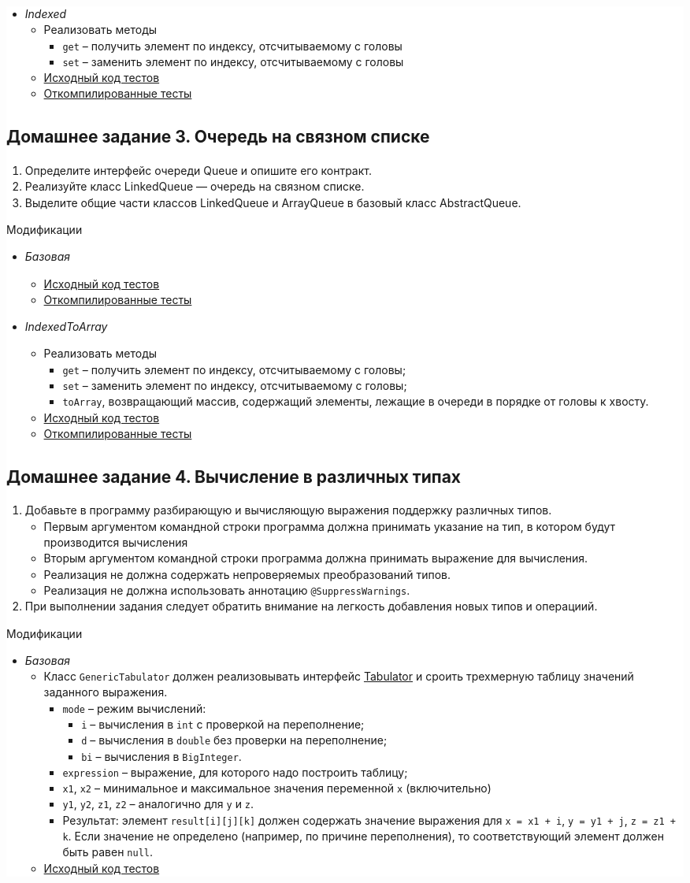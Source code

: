 * *Indexed*
   * Реализовать методы
      * `get` – получить элемент по индексу, отсчитываемому с головы
      * `set` – заменить элемент по индексу, отсчитываемому с головы
   * [Исходный код тестов](java/queue/ArrayQueueIndexedTest.java)
   * [Откомпилированные тесты](artifacts/queue/ArrayQueueIndexedTest.jar)


## Домашнее задание 3. Очередь на связном списке
1. Определите интерфейс очереди Queue и опишите его контракт.
2. Реализуйте класс LinkedQueue — очередь на связном списке.
3. Выделите общие части классов LinkedQueue и ArrayQueue в базовый класс AbstractQueue.

Модификации
* *Базовая*
   * [Исходный код тестов](java/queue/QueueTest.java)
   * [Откомпилированные тесты](artifacts/queue/QueueTest.jar)

* *IndexedToArray*
   * Реализовать методы
      * `get` – получить элемент по индексу, отсчитываемому с головы;
      * `set` – заменить элемент по индексу, отсчитываемому с головы;
      * `toArray`, возвращающий массив, содержащий элементы,
        лежащие в очереди в порядке от головы к хвосту.
   * [Исходный код тестов](java/queue/QueueIndexedToArrayTest.java)
   * [Откомпилированные тесты](artifacts/queue/QueueIndexedToArrayTest.jar)


## Домашнее задание 4. Вычисление в различных типах

1. Добавьте в программу разбирающую и вычисляющую выражения поддержку различных типов.
   - Первым аргументом командной строки программа должна принимать указание на тип, в котором будут производится вычисления
   - Вторым аргументом командной строки программа должна принимать выражение для вычисления.
   - Реализация не должна содержать непроверяемых преобразований типов.
   - Реализация не должна использовать аннотацию `@SuppressWarnings`.
2. При выполнении задания следует обратить внимание на легкость добавления новых типов и операциий.

Модификации
* *Базовая*
   * Класс `GenericTabulator` должен реализовывать интерфейс
     [Tabulator](java/expression/generic/Tabulator.java) и
     сроить трехмерную таблицу значений заданного выражения.
      * `mode` – режим вычислений:
         * `i` – вычисления в `int` с проверкой на переполнение;
         * `d` – вычисления в `double` без проверки на переполнение;
         * `bi` – вычисления в `BigInteger`.
      * `expression` – выражение, для которого надо построить таблицу;
      * `x1`, `x2` – минимальное и максимальное значения переменной `x` (включительно)
      * `y1`, `y2`, `z1`, `z2` – аналогично для `y` и `z`.
      * Результат: элемент `result[i][j][k]` должен содержать
        значение выражения для `x = x1 + i`, `y = y1 + j`, `z = z1 + k`.
        Если значение не определено (например, по причине переполнения),
        то соответствующий элемент должен быть равен `null`.
   * [Исходный код тестов](java/expression/generic/GenericTest.java)
